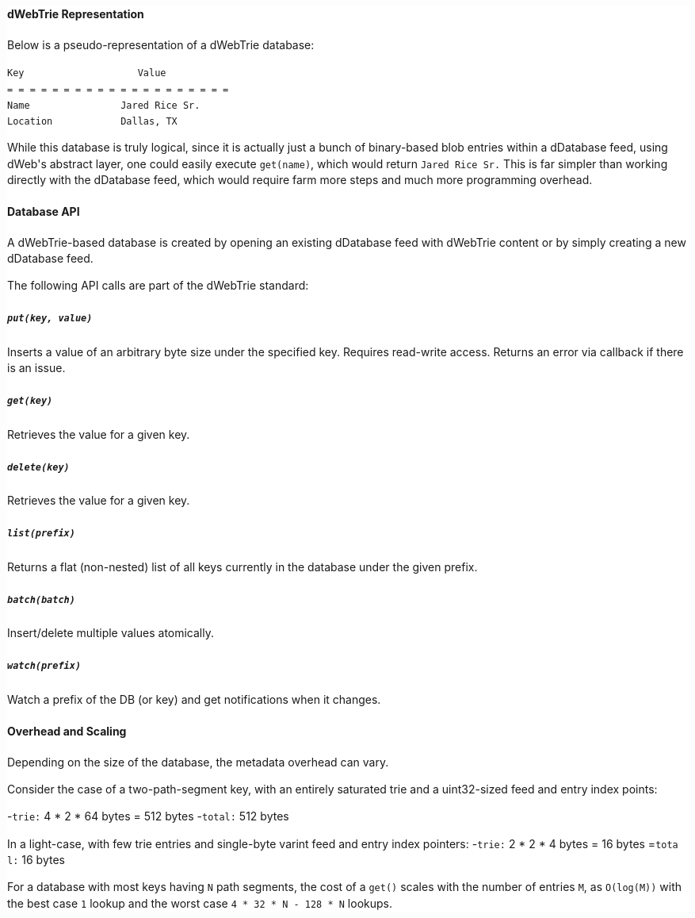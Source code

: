 #### dWebTrie Representation
Below is a pseudo-representation of a dWebTrie database:
```
Key                    Value
= = = = = = = = = = = = = = = = = = = =
Name                Jared Rice Sr.
Location            Dallas, TX
```

While this database is truly logical, since it is actually just a bunch of binary-based blob entries within a dDatabase feed, using dWeb's abstract layer, one could easily execute `get(name)`, which would return `Jared Rice Sr.` This is far simpler than working directly with the dDatabase feed, which would require farm more steps and much more programming overhead.

#### Database API
A dWebTrie-based database is created by opening an existing dDatabase feed with dWebTrie content or by simply creating a new dDatabase feed.

The following API calls are part of the dWebTrie standard:

##### `put(key, value)`
Inserts a value of an arbitrary byte size under the specified key. Requires read-write access. Returns an error via callback if there is an issue.

##### `get(key)`
Retrieves the value for a given key.

##### `delete(key)`
Retrieves the value for a given key.

##### `list(prefix)`
Returns a flat (non-nested) list of all keys currently in the database under the given prefix.

##### `batch(batch)`
Insert/delete multiple values atomically.

##### `watch(prefix)`
Watch a prefix of the DB (or key) and get notifications when it changes.

#### Overhead and Scaling
Depending on the size of the database, the metadata overhead can vary.

Consider the case of a two-path-segment key, with an entirely saturated trie and a uint32-sized feed and entry index points:

-`trie:` 4 * 2 * 64 bytes = 512 bytes
-`total:` 512 bytes

In a light-case, with few trie entries and single-byte varint feed and entry index pointers:
-`trie:` 2 * 2 * 4 bytes = 16 bytes
=`total:` 16 bytes

For a database with most keys having `N` path segments, the cost of a `get()` scales with the number of entries `M`, as `O(log(M))` with the best case `1` lookup and the worst case `4 * 32 * N - 128 * N` lookups.
